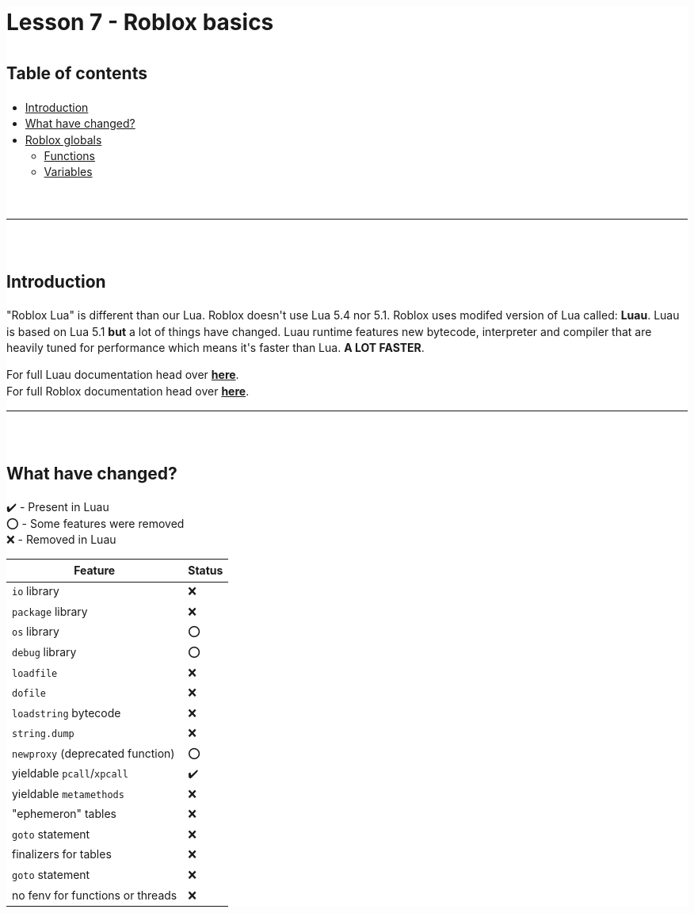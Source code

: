 # Lesson 7 - Roblox basics

## Table of contents
- [Introduction](#introduction)
- [What have changed?](#changes)
- [Roblox globals](#roblox_globals)
    - [Functions](#roblox_globals-functions)
    - [Variables](#roblox_globals-variables)

<br/><hr/><br/><a name='introduction'></a>

## Introduction

"Roblox Lua" is different than our Lua. Roblox doesn't use Lua 5.4 nor 5.1. Roblox uses modifed version of Lua called: <b>Luau</b>. Luau is based on Lua 5.1 <b>but</b> a lot of things have changed. Luau runtime features new bytecode, interpreter and compiler that are heavily tuned for performance which means it's faster than Lua. <b>A LOT FASTER</b>.

For full Luau documentation head over <a href='https://luau-lang.org' target='_blank'><b>here</b></a>.<br/>
For full Roblox documentation head over <a href='https://developer.roblox.com/en-us/api-reference' target='_blank'><b>here</b></a>.

<hr/><br/><a name='changes'></a>

## What have changed?

✔️ - Present in Luau<br/>
⭕ - Some features were removed<br/>
❌ - Removed in Luau

| Feature | Status |
| - | - |
| `io` library                                  | ❌ |
| `package` library                             | ❌ |
| `os` library                                  | ⭕ |
| `debug` library                               | ⭕ |
| `loadfile`                                    | ❌ |
| `dofile`                                      | ❌ |
| `loadstring` bytecode                         | ❌ |
| `string.dump`                                 | ❌ |
| `newproxy` (deprecated function)              | ⭕ |
| yieldable `pcall`/`xpcall`                    | ✔️ |
| yieldable `metamethods`                       | ❌ |
| "ephemeron" tables                            | ❌ |
| `goto` statement                              | ❌ |
| finalizers for tables                         | ❌ |
| `goto` statement                              | ❌ |
| no fenv for functions or threads              | ❌ |